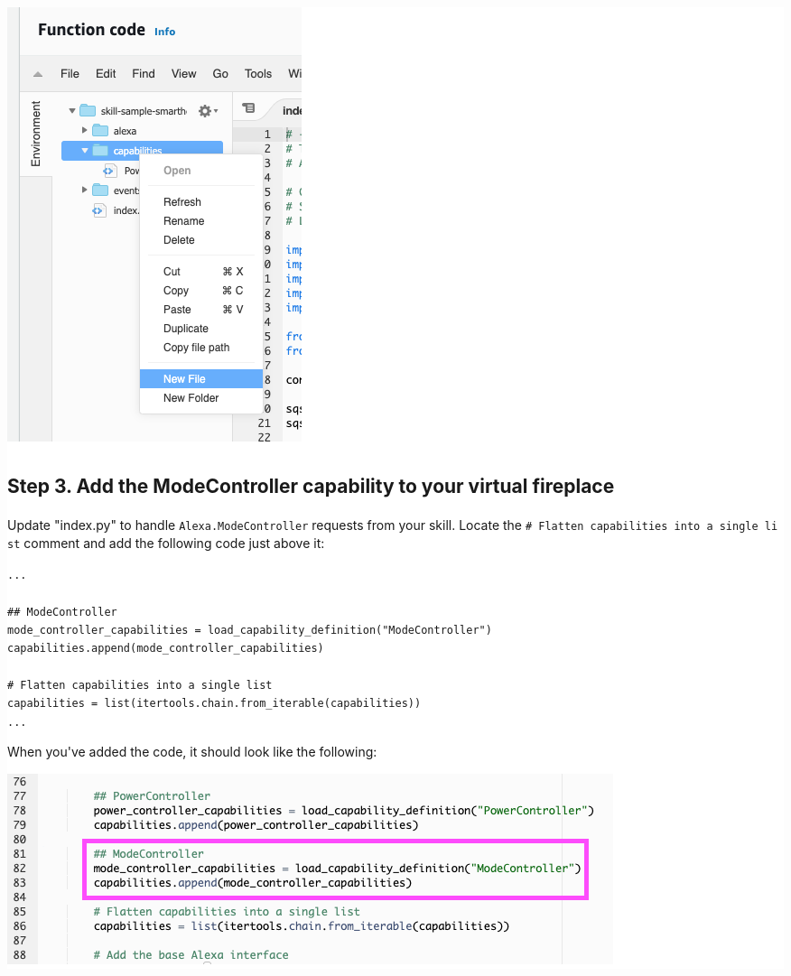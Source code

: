 ![](./img/new-file.png)

## Step 3. Add the ModeController capability to your virtual fireplace

Update "index.py" to handle `Alexa.ModeController` requests from your skill. Locate the `# Flatten capabilities into a single list` comment and add the following code just above it:

```
...

## ModeController
mode_controller_capabilities = load_capability_definition("ModeController")
capabilities.append(mode_controller_capabilities)

# Flatten capabilities into a single list
capabilities = list(itertools.chain.from_iterable(capabilities))
...        
```

When you've added the code, it should look like the following:

![](./img/add-mode-controller.png)
